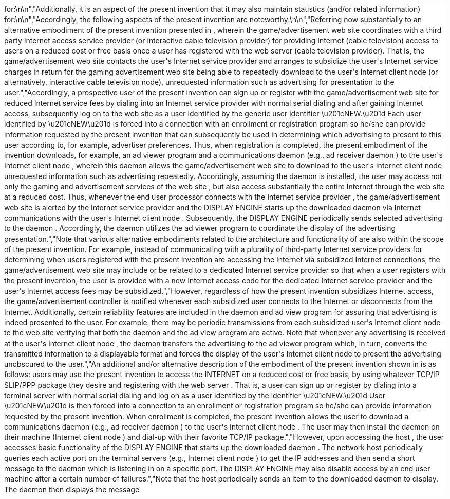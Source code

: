 for:\n\n","Additionally, it is an aspect of the present invention that it may also maintain statistics (and\/or related information) for:\n\n","Accordingly, the following aspects of the present invention are noteworthy:\n\n","Referring now substantially to an alternative embodiment of the present invention presented in , wherein the game\/advertisement web site  coordinates with a third party Internet access service provider  (or interactive cable television provider) for providing Internet  (cable television) access to users on a reduced cost or free basis once a user has registered with the web server  (cable television provider). That is, the game\/advertisement web site  contacts the user's Internet service provider  and arranges to subsidize the user's Internet service charges in return for the gaming advertisement web site  being able to repeatedly download to the user's Internet client node  (or alternatively, interactive cable television node), unrequested information such as advertising for presentation to the user.","Accordingly, a prospective user of the present invention can sign up or register with the game\/advertisement web site  for reduced Internet service fees by dialing into an Internet service provider  with normal serial dialing and after gaining Internet access, subsequently log on to the web site  as a user identified by the generic user identifier \u201cNEW.\u201d Each user identified by \u201cNEW\u201d is forced into a connection with an enrollment or registration program so he\/she can provide information requested by the present invention that can subsequently be used in determining which advertising to present to this user according to, for example, advertiser preferences. Thus, when registration is completed, the present embodiment of the invention downloads, for example, an ad viewer program  and a communications daemon (e.g., ad receiver daemon ) to the user's Internet client node , wherein this daemon allows the game\/advertisement web site  to download to the user's Internet client node  unrequested information such as advertising repeatedly. Accordingly, assuming the daemon  is installed, the user may access not only the gaming and advertisement services of the web site , but also access substantially the entire Internet through the web site  at a reduced cost. Thus, whenever the end user processor  connects with the Internet service provider , the game\/advertisement web site  is alerted by the Internet service provider  and the DISPLAY ENGINE  starts up the downloaded daemon  via Internet communications with the user's Internet client node . Subsequently, the DISPLAY ENGINE  periodically sends selected advertising to the daemon . Accordingly, the daemon  utilizes the ad viewer program  to coordinate the display of the advertising presentation.","Note that various alternative embodiments related to the architecture and functionality of  are also within the scope of the present invention. For example, instead of communicating with a plurality of third-party Internet service providers  for determining when users registered with the present invention are accessing the Internet via subsidized Internet connections, the game\/advertisement web site  may include or be related to a dedicated Internet service provider  so that when a user registers with the present invention, the user is provided with a new Internet access code for the dedicated Internet service provider  and the user's Internet access fees may be subsidized.","However, regardless of how the present invention subsidizes Internet access, the game\/advertisement controller  is notified whenever each subsidized user connects to the Internet or disconnects from the Internet. Additionally, certain reliability features are included in the daemon  and ad view program  for assuring that advertising is indeed presented to the user. For example, there may be periodic transmissions from each subsidized user's Internet client node  to the web site  verifying that both the daemon  and the ad view program  are active. Note that whenever any advertising is received at the user's Internet client node , the daemon  transfers the advertising to the ad viewer program  which, in turn, converts the transmitted information to a displayable format and forces the display of the user's Internet client node  to present the advertising unobscured to the user.","An additional and\/or alternative description of the embodiment of the present invention shown in  is as follows: users may use the present invention to access the INTERNET  on a reduced cost or free basis, by using whatever TCP\/IP SLIP\/PPP package they desire and registering with the web server . That is, a user can sign up or register by dialing into a terminal server with normal serial dialing and log on as a user identified by the identifier \u201cNEW.\u201d User \u201cNEW\u201d is then forced into a connection to an enrollment or registration program so he\/she can provide information requested by the present invention. When enrollment is completed, the present invention allows the user to download a communications daemon (e.g., ad receiver daemon ) to the user's Internet client node . The user may then install the daemon on their machine (Internet client node ) and dial-up with their favorite TCP\/IP package.","However, upon accessing the host , the user accesses basic functionality of the DISPLAY ENGINE  that starts up the downloaded daemon . The network host  periodically queries each active port on the terminal servers (e.g., Internet client node ) to get the IP addresses and then send a short message to the daemon  which is listening in on a specific port. The DISPLAY ENGINE  may also disable access by an end user machine  after a certain number of failures.","Note that the host  periodically sends an item to the downloaded daemon  to display. The daemon then displays the message